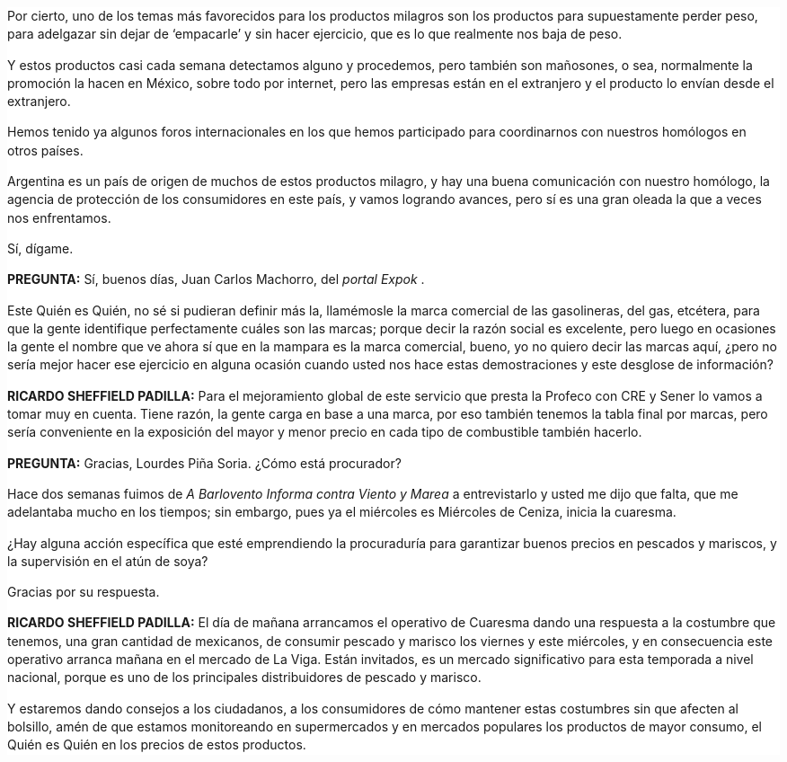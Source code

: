 Por cierto, uno de los temas más favorecidos para los productos milagros son
los productos para supuestamente perder peso, para adelgazar sin dejar de
‘empacarle’ y sin hacer ejercicio, que es lo que realmente nos baja de peso.

Y estos productos casi cada semana detectamos alguno y procedemos, pero
también son mañosones, o sea, normalmente la promoción la hacen en México,
sobre todo por internet, pero las empresas están en el extranjero y el
producto lo envían desde el extranjero.

Hemos tenido ya algunos foros internacionales en los que hemos participado
para coordinarnos con nuestros homólogos en otros países.

Argentina es un país de origen de muchos de estos productos milagro, y hay una
buena comunicación con nuestro homólogo, la agencia de protección de los
consumidores en este país, y vamos logrando avances, pero sí es una gran
oleada la que a veces nos enfrentamos.

Sí, dígame.

**PREGUNTA:** Sí, buenos días, Juan Carlos Machorro, del _portal Expok_ .

Este Quién es Quién, no sé si pudieran definir más la, llamémosle la marca
comercial de las gasolineras, del gas, etcétera, para que la gente identifique
perfectamente cuáles son las marcas; porque decir la razón social es
excelente, pero luego en ocasiones la gente el nombre que ve ahora sí que en
la mampara es la marca comercial, bueno, yo no quiero decir las marcas aquí,
¿pero no sería mejor hacer ese ejercicio en alguna ocasión cuando usted nos
hace estas demostraciones y este desglose de información?

**RICARDO SHEFFIELD PADILLA:** Para el mejoramiento global de este servicio
que presta la Profeco con CRE y Sener lo vamos a tomar muy en cuenta. Tiene
razón, la gente carga en base a una marca, por eso también tenemos la tabla
final por marcas, pero sería conveniente en la exposición del mayor y menor
precio en cada tipo de combustible también hacerlo.

**PREGUNTA:** Gracias, Lourdes Piña Soria. ¿Cómo está procurador?

Hace dos semanas fuimos de _A Barlovento Informa contra Viento y Marea_ a
entrevistarlo y usted me dijo que falta, que me adelantaba mucho en los
tiempos; sin embargo, pues ya el miércoles es Miércoles de Ceniza, inicia la
cuaresma.

¿Hay alguna acción específica que esté emprendiendo la procuraduría para
garantizar buenos precios en pescados y mariscos, y la supervisión en el atún
de soya?

Gracias por su respuesta.

**RICARDO SHEFFIELD PADILLA:** El día de mañana arrancamos el operativo de
Cuaresma dando una respuesta a la costumbre que tenemos, una gran cantidad de
mexicanos, de consumir pescado y marisco los viernes y este miércoles, y en
consecuencia este operativo arranca mañana en el mercado de La Viga. Están
invitados, es un mercado significativo para esta temporada a nivel nacional,
porque es uno de los principales distribuidores de pescado y marisco.

Y estaremos dando consejos a los ciudadanos, a los consumidores de cómo
mantener estas costumbres sin que afecten al bolsillo, amén de que estamos
monitoreando en supermercados y en mercados populares los productos de mayor
consumo, el Quién es Quién en los precios de estos productos.
